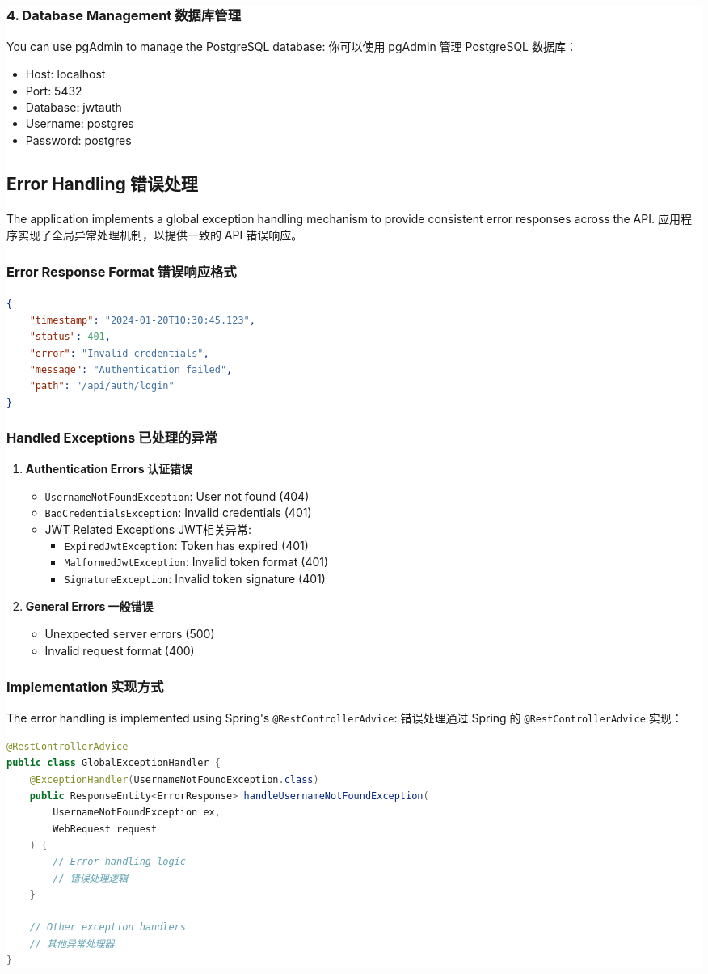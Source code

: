 
### 4. Database Management 数据库管理
You can use pgAdmin to manage the PostgreSQL database:
你可以使用 pgAdmin 管理 PostgreSQL 数据库：

- Host: localhost
- Port: 5432
- Database: jwtauth
- Username: postgres
- Password: postgres

## Error Handling 错误处理

The application implements a global exception handling mechanism to provide consistent error responses across the API.
应用程序实现了全局异常处理机制，以提供一致的 API 错误响应。

### Error Response Format 错误响应格式

```json
{
    "timestamp": "2024-01-20T10:30:45.123",
    "status": 401,
    "error": "Invalid credentials",
    "message": "Authentication failed",
    "path": "/api/auth/login"
}
```

### Handled Exceptions 已处理的异常

1. **Authentication Errors 认证错误**
   - `UsernameNotFoundException`: User not found (404)
   - `BadCredentialsException`: Invalid credentials (401)
   - JWT Related Exceptions JWT相关异常:
     - `ExpiredJwtException`: Token has expired (401)
     - `MalformedJwtException`: Invalid token format (401)
     - `SignatureException`: Invalid token signature (401)

2. **General Errors 一般错误**
   - Unexpected server errors (500)
   - Invalid request format (400)

### Implementation 实现方式

The error handling is implemented using Spring's `@RestControllerAdvice`:
错误处理通过 Spring 的 `@RestControllerAdvice` 实现：

```java
@RestControllerAdvice
public class GlobalExceptionHandler {
    @ExceptionHandler(UsernameNotFoundException.class)
    public ResponseEntity<ErrorResponse> handleUsernameNotFoundException(
        UsernameNotFoundException ex, 
        WebRequest request
    ) {
        // Error handling logic
        // 错误处理逻辑
    }
    
    // Other exception handlers
    // 其他异常处理器
}
```
